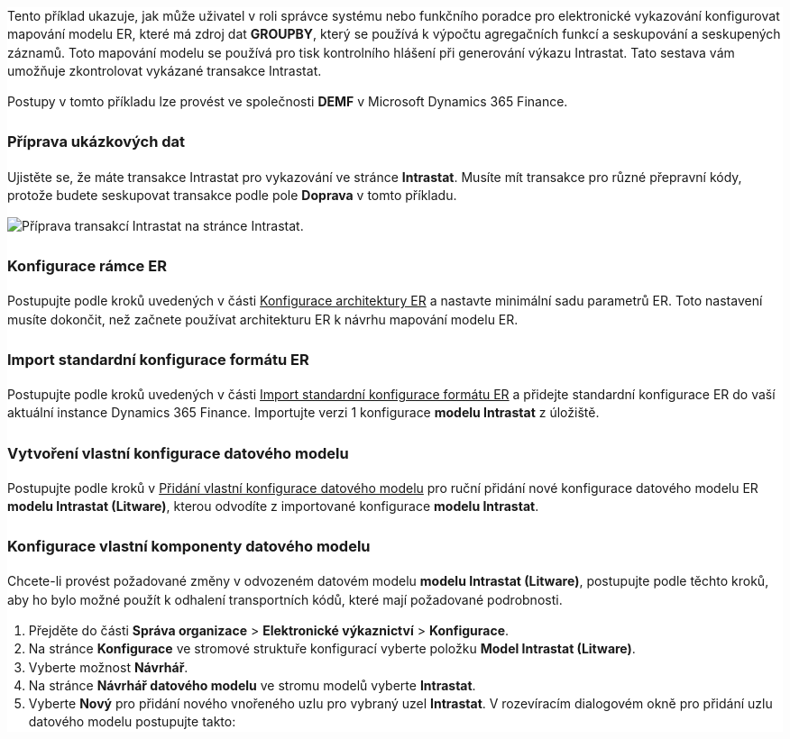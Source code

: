 Tento příklad ukazuje, jak může uživatel v roli správce systému nebo funkčního poradce pro elektronické vykazování konfigurovat mapování modelu ER, které má zdroj dat **GROUPBY**, který se používá k výpočtu agregačních funkcí a seskupování a seskupených záznamů. Toto mapování modelu se používá pro tisk kontrolního hlášení při generování výkazu Intrastat. Tato sestava vám umožňuje zkontrolovat vykázané transakce Intrastat.

Postupy v tomto příkladu lze provést ve společnosti **DEMF** v Microsoft Dynamics 365 Finance. 

### <a name="prepare-sample-data"></a>Příprava ukázkových dat

Ujistěte se, že máte transakce Intrastat pro vykazování ve stránce **Intrastat**. Musíte mít transakce pro různé přepravní kódy, protože budete seskupovat transakce podle pole **Doprava** v tomto příkladu.

![Příprava transakcí Intrastat na stránce Intrastat.](./media/er-groupby-data-sources-prepare-transactions.png)

### <a name="configure-the-er-framework"></a>Konfigurace rámce ER

Postupujte podle kroků uvedených v části [Konfigurace architektury ER](er-quick-start2-customize-report.md#ConfigureFramework) a nastavte minimální sadu parametrů ER. Toto nastavení musíte dokončit, než začnete používat architekturu ER k návrhu mapování modelu ER.

### <a name="import-the-standard-er-format-configuration"></a>Import standardní konfigurace formátu ER

Postupujte podle kroků uvedených v části [Import standardní konfigurace formátu ER](er-quick-start2-customize-report.md#ImportERSolution1) a přidejte standardní konfigurace ER do vaší aktuální instance Dynamics 365 Finance. Importujte verzi 1 konfigurace **modelu Intrastat** z úložiště.

### <a name="create-a-custom-data-model-configuration"></a>Vytvoření vlastní konfigurace datového modelu

Postupujte podle kroků v [Přidání vlastní konfigurace datového modelu](er-quick-start3-customize-report.md#add-a-custom-data-model-configuration) pro ruční přidání nové konfigurace datového modelu ER **modelu Intrastat (Litware)**, kterou odvodíte z importované konfigurace **modelu Intrastat**.

### <a name="configure-a-custom-data-model-component"></a>Konfigurace vlastní komponenty datového modelu

Chcete-li provést požadované změny v odvozeném datovém modelu **modelu Intrastat (Litware)**, postupujte podle těchto kroků, aby ho bylo možné použít k odhalení transportních kódů, které mají požadované podrobnosti.

1. Přejděte do části **Správa organizace** \> **Elektronické výkaznictví** \> **Konfigurace**.
2. Na stránce **Konfigurace** ve stromové struktuře konfigurací vyberte položku **Model Intrastat (Litware)**.
3. Vyberte možnost **Návrhář**.
4. Na stránce **Návrhář datového modelu** ve stromu modelů vyberte **Intrastat**.
5. Vyberte **Nový** pro přidání nového vnořeného uzlu pro vybraný uzel **Intrastat**. V rozevíracím dialogovém okně pro přidání uzlu datového modelu postupujte takto:
